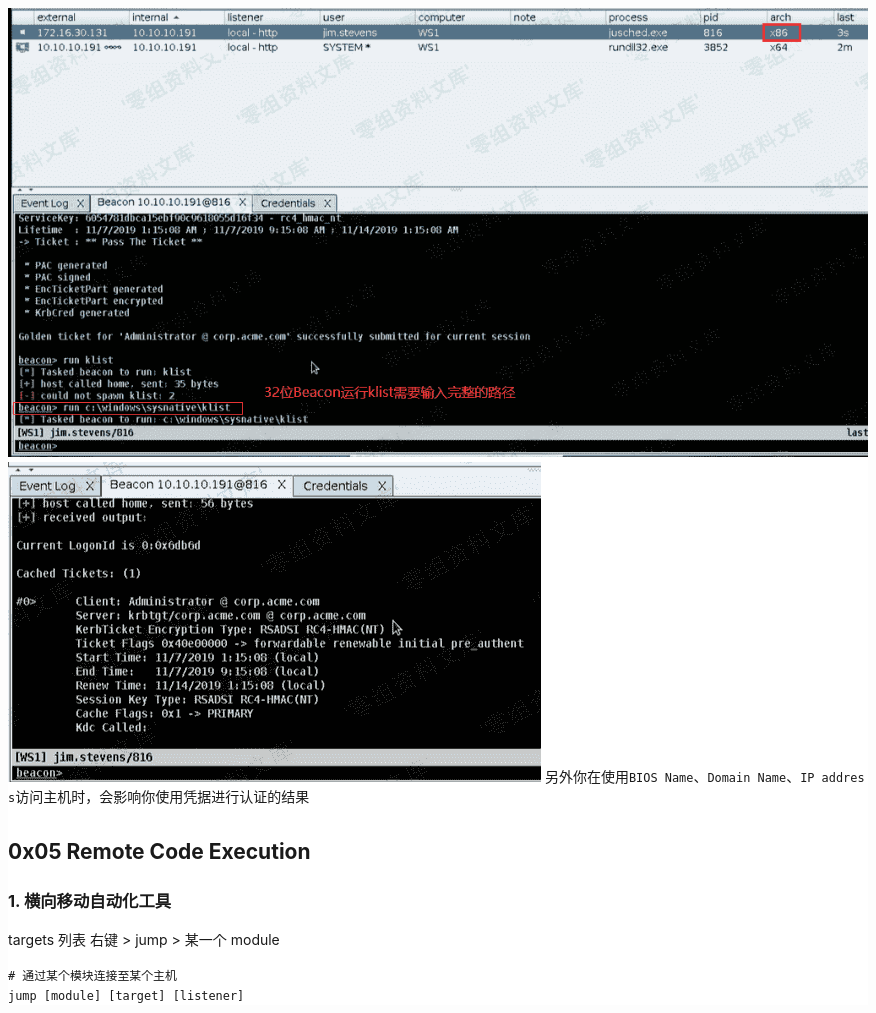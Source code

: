 ![](img/a1d68bc6ca2a5e512be4e2cace9ed109.png)
![](img/342d9332cf7cfe88287abf7221d2c0b3.png)
另外你在使用`BIOS Name`、`Domain Name`、`IP address`访问主机时，会影响你使用凭据进行认证的结果

## 0x05 Remote Code Execution

### 1\. 横向移动自动化工具

targets 列表 右键 > jump > 某一个 module

```
# 通过某个模块连接至某个主机
jump [module] [target] [listener] 
```
